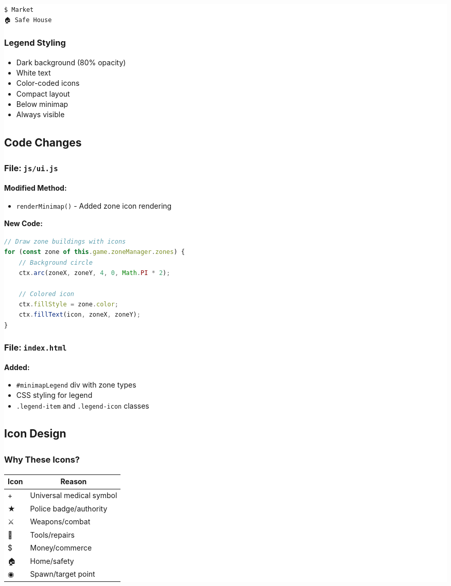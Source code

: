 ```
$ Market
🏠 Safe House
```

### Legend Styling
- Dark background (80% opacity)
- White text
- Color-coded icons
- Compact layout
- Below minimap
- Always visible

## Code Changes

### File: `js/ui.js`

**Modified Method:**
- `renderMinimap()` - Added zone icon rendering

**New Code:**
```javascript
// Draw zone buildings with icons
for (const zone of this.game.zoneManager.zones) {
    // Background circle
    ctx.arc(zoneX, zoneY, 4, 0, Math.PI * 2);
    
    // Colored icon
    ctx.fillStyle = zone.color;
    ctx.fillText(icon, zoneX, zoneY);
}
```

### File: `index.html`

**Added:**
- `#minimapLegend` div with zone types
- CSS styling for legend
- `.legend-item` and `.legend-icon` classes

## Icon Design

### Why These Icons?

| Icon | Reason |
|------|--------|
| + | Universal medical symbol |
| ★ | Police badge/authority |
| ⚔ | Weapons/combat |
| 🔧 | Tools/repairs |
| $ | Money/commerce |
| 🏠 | Home/safety |
| ◉ | Spawn/target point |
